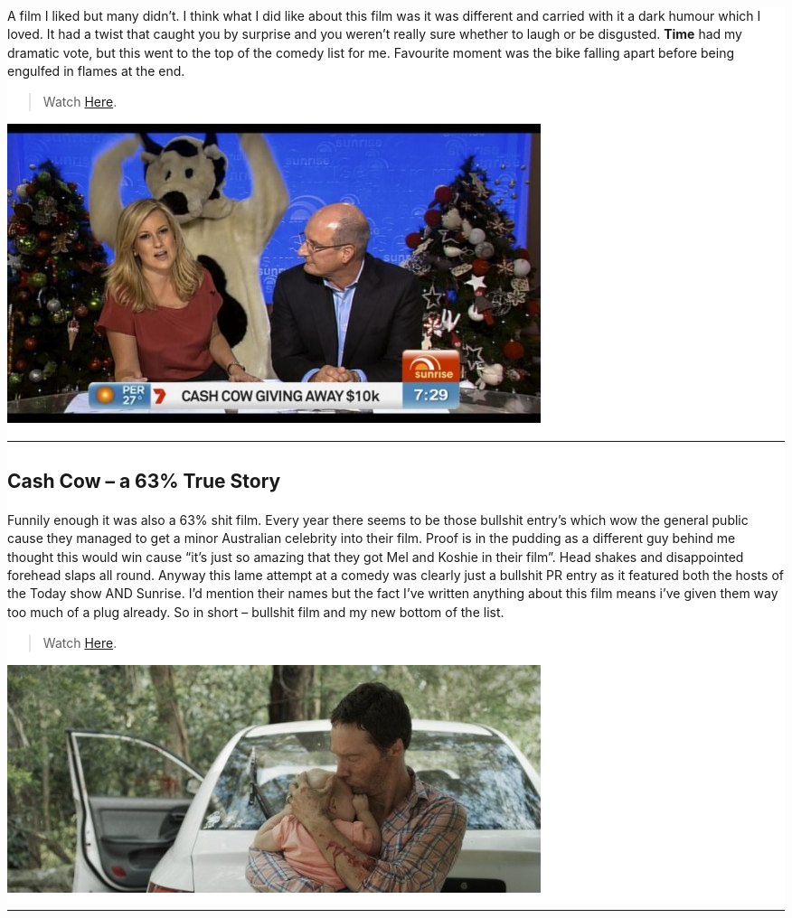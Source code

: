 A film I liked but many didn’t. I think what I did like about this film was it was different and carried with it a dark humour which I loved. It had a twist that caught you by surprise and you weren’t really sure whether to laugh or be disgusted. **Time** had my dramatic vote, but this went to the top of the comedy list for me. Favourite moment was the bike falling apart before being engulfed in flames at the end.

> Watch [Here](http://www.smh.com.au/tv/movies/show/tropfest/the-pledge-for-mister-bunny-4321607/).

![CASH-COW-pic-02-670x376](/static/blog/02-CASH-COW-pic-02-670x376-590x331.jpg)

---

## Cash Cow – a 63% True Story

Funnily enough it was also a 63% shit film. Every year there seems to be those bullshit entry’s which wow the general public cause they managed to get a minor Australian celebrity into their film. Proof is in the pudding as a different guy behind me thought this would win cause “it’s just so amazing that they got Mel and Koshie in their film”. Head shakes and disappointed forehead slaps all round. Anyway this lame attempt at a comedy was clearly just a bullshit PR entry as it featured both the hosts of the Today show AND Sunrise. I’d mention their names but the fact I’ve written anything about this film means i’ve given them way too much of a plug already. So in short – bullshit film and my new bottom of the list.

> Watch [Here](http://www.smh.com.au/tv/movies/show/tropfest/cash-cow-4321613/).

![ProdStill01-670x287](/static/blog/02-ProdStill01-670x287-590x252.jpg)

---
